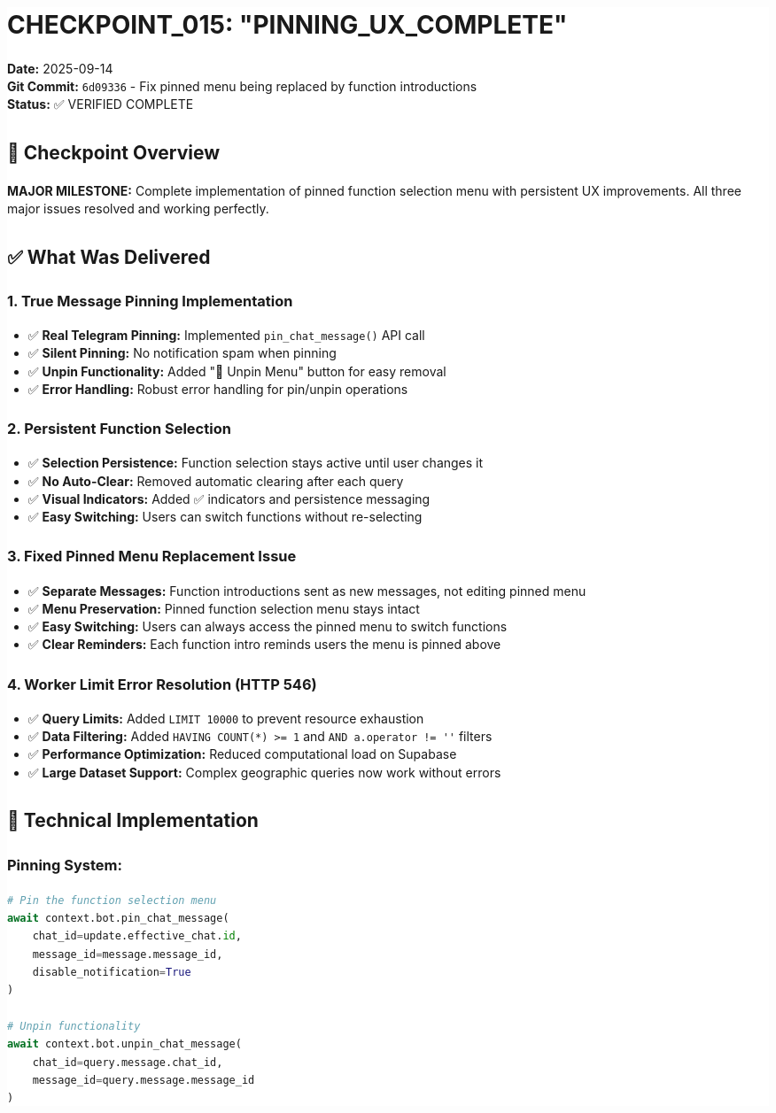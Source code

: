 # CHECKPOINT_015: "PINNING_UX_COMPLETE"
**Date:** 2025-09-14  
**Git Commit:** `6d09336` - Fix pinned menu being replaced by function introductions  
**Status:** ✅ VERIFIED COMPLETE  

## 🎯 **Checkpoint Overview**

**MAJOR MILESTONE:** Complete implementation of pinned function selection menu with persistent UX improvements. All three major issues resolved and working perfectly.

## ✅ **What Was Delivered**

### **1. True Message Pinning Implementation**
- ✅ **Real Telegram Pinning:** Implemented `pin_chat_message()` API call
- ✅ **Silent Pinning:** No notification spam when pinning
- ✅ **Unpin Functionality:** Added "📌 Unpin Menu" button for easy removal
- ✅ **Error Handling:** Robust error handling for pin/unpin operations

### **2. Persistent Function Selection**
- ✅ **Selection Persistence:** Function selection stays active until user changes it
- ✅ **No Auto-Clear:** Removed automatic clearing after each query
- ✅ **Visual Indicators:** Added ✅ indicators and persistence messaging
- ✅ **Easy Switching:** Users can switch functions without re-selecting

### **3. Fixed Pinned Menu Replacement Issue**
- ✅ **Separate Messages:** Function introductions sent as new messages, not editing pinned menu
- ✅ **Menu Preservation:** Pinned function selection menu stays intact
- ✅ **Easy Switching:** Users can always access the pinned menu to switch functions
- ✅ **Clear Reminders:** Each function intro reminds users the menu is pinned above

### **4. Worker Limit Error Resolution (HTTP 546)**
- ✅ **Query Limits:** Added `LIMIT 10000` to prevent resource exhaustion
- ✅ **Data Filtering:** Added `HAVING COUNT(*) >= 1` and `AND a.operator != ''` filters
- ✅ **Performance Optimization:** Reduced computational load on Supabase
- ✅ **Large Dataset Support:** Complex geographic queries now work without errors

## 🚀 **Technical Implementation**

### **Pinning System:**
```python
# Pin the function selection menu
await context.bot.pin_chat_message(
    chat_id=update.effective_chat.id,
    message_id=message.message_id,
    disable_notification=True
)

# Unpin functionality
await context.bot.unpin_chat_message(
    chat_id=query.message.chat_id,
    message_id=query.message.message_id
)
```
